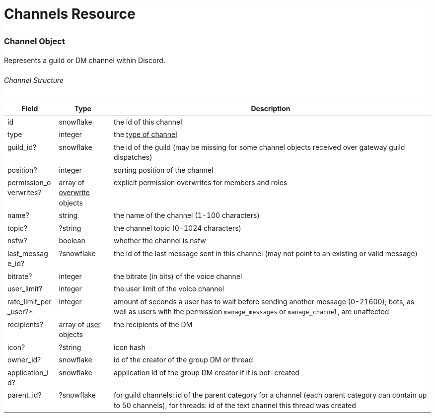 # Channels Resource

### Channel Object

Represents a guild or DM channel within Discord.

###### Channel Structure

| Field                          | Type                                                                       | Description                                                                                                                                                                                     |
|--------------------------------|----------------------------------------------------------------------------|-------------------------------------------------------------------------------------------------------------------------------------------------------------------------------------------------|
| id                             | snowflake                                                                  | the id of this channel                                                                                                                                                                          |
| type                           | integer                                                                    | the [type of channel](#DOCS_RESOURCES_CHANNEL/channel-object-channel-types)                                                                                                                     |
| guild_id?                      | snowflake                                                                  | the id of the guild (may be missing for some channel objects received over gateway guild dispatches)                                                                                            |
| position?                      | integer                                                                    | sorting position of the channel                                                                                                                                                                 |
| permission_overwrites?         | array of [overwrite](#DOCS_RESOURCES_CHANNEL/overwrite-object) objects     | explicit permission overwrites for members and roles                                                                                                                                            |
| name?                          | string                                                                     | the name of the channel (1-100 characters)                                                                                                                                                      |
| topic?                         | ?string                                                                    | the channel topic (0-1024 characters)                                                                                                                                                           |
| nsfw?                          | boolean                                                                    | whether the channel is nsfw                                                                                                                                                                     |
| last_message_id?               | ?snowflake                                                                 | the id of the last message sent in this channel (may not point to an existing or valid message)                                                                                                 |
| bitrate?                       | integer                                                                    | the bitrate (in bits) of the voice channel                                                                                                                                                      |
| user_limit?                    | integer                                                                    | the user limit of the voice channel                                                                                                                                                             |
| rate_limit_per_user?\*         | integer                                                                    | amount of seconds a user has to wait before sending another message (0-21600); bots, as well as users with the permission `manage_messages` or `manage_channel`, are unaffected                 |
| recipients?                    | array of [user](#DOCS_RESOURCES_USER/user-object) objects                  | the recipients of the DM                                                                                                                                                                        |
| icon?                          | ?string                                                                    | icon hash                                                                                                                                                                                       |
| owner_id?                      | snowflake                                                                  | id of the creator of the group DM or thread                                                                                                                                                     |
| application_id?                | snowflake                                                                  | application id of the group DM creator if it is bot-created                                                                                                                                     |
| parent_id?                     | ?snowflake                                                                 | for guild channels: id of the parent category for a channel (each parent category can contain up to 50 channels), for threads: id of the text channel this thread was created                   |